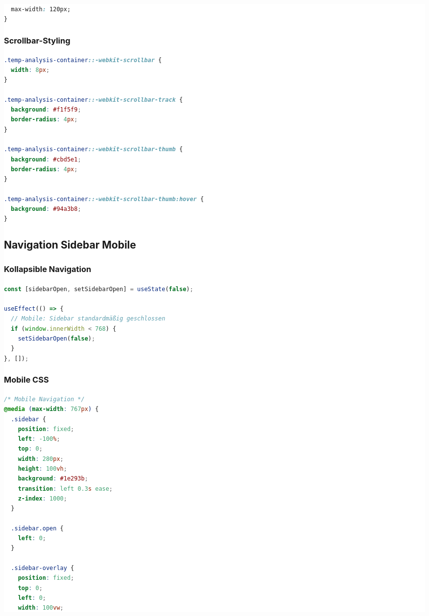 ```css
  max-width: 120px;
}
```

### Scrollbar-Styling
```css
.temp-analysis-container::-webkit-scrollbar {
  width: 8px;
}

.temp-analysis-container::-webkit-scrollbar-track {
  background: #f1f5f9;
  border-radius: 4px;
}

.temp-analysis-container::-webkit-scrollbar-thumb {
  background: #cbd5e1;
  border-radius: 4px;
}

.temp-analysis-container::-webkit-scrollbar-thumb:hover {
  background: #94a3b8;
}
```

## Navigation Sidebar Mobile

### Kollapsible Navigation
```typescript
const [sidebarOpen, setSidebarOpen] = useState(false);

useEffect(() => {
  // Mobile: Sidebar standardmäßig geschlossen
  if (window.innerWidth < 768) {
    setSidebarOpen(false);
  }
}, []);
```

### Mobile CSS
```css
/* Mobile Navigation */
@media (max-width: 767px) {
  .sidebar {
    position: fixed;
    left: -100%;
    top: 0;
    width: 280px;
    height: 100vh;
    background: #1e293b;
    transition: left 0.3s ease;
    z-index: 1000;
  }
  
  .sidebar.open {
    left: 0;
  }
  
  .sidebar-overlay {
    position: fixed;
    top: 0;
    left: 0;
    width: 100vw;
```